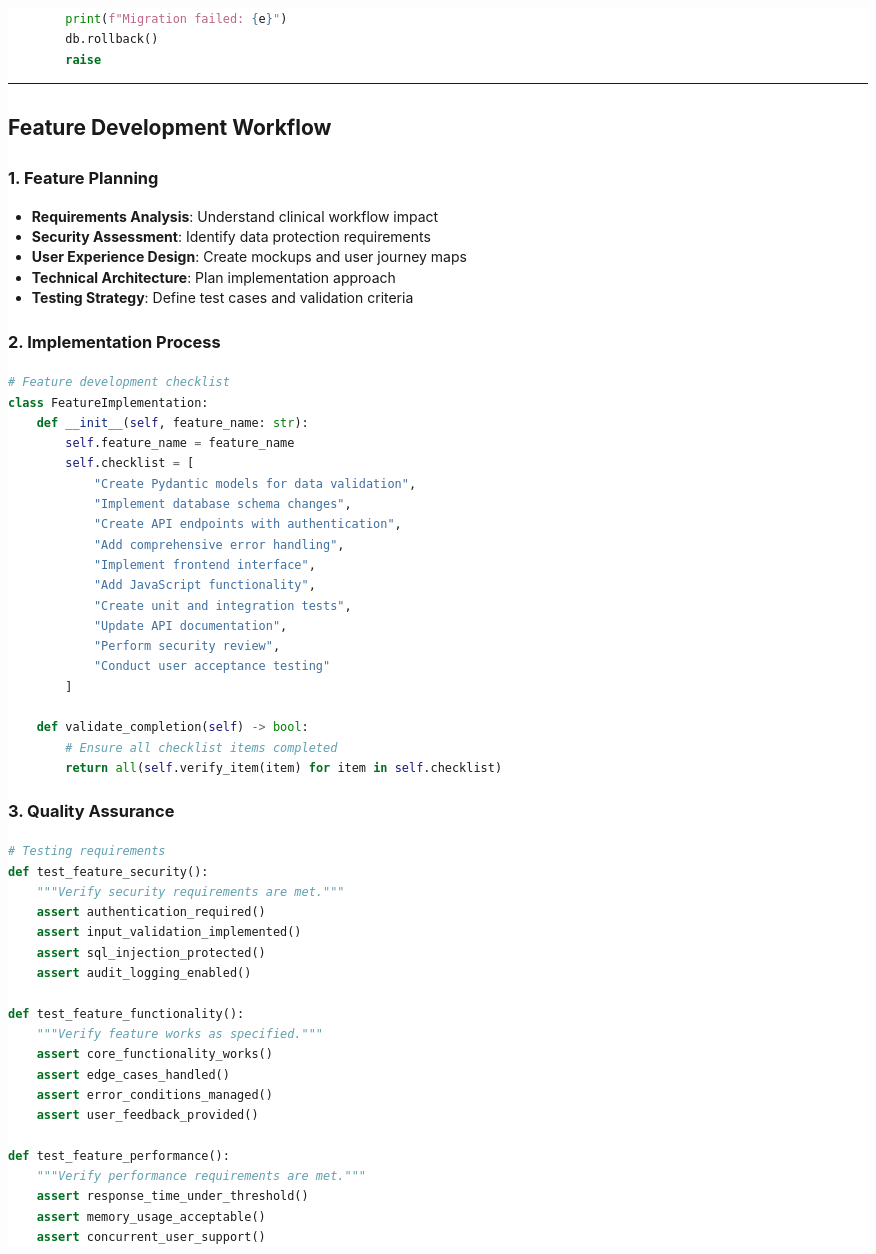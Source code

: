 ```python
        print(f"Migration failed: {e}")
        db.rollback()
        raise
```

---

## Feature Development Workflow

### **1. Feature Planning**
- **Requirements Analysis**: Understand clinical workflow impact
- **Security Assessment**: Identify data protection requirements
- **User Experience Design**: Create mockups and user journey maps
- **Technical Architecture**: Plan implementation approach
- **Testing Strategy**: Define test cases and validation criteria

### **2. Implementation Process**
```python
# Feature development checklist
class FeatureImplementation:
    def __init__(self, feature_name: str):
        self.feature_name = feature_name
        self.checklist = [
            "Create Pydantic models for data validation",
            "Implement database schema changes",
            "Create API endpoints with authentication",
            "Add comprehensive error handling",
            "Implement frontend interface",
            "Add JavaScript functionality",
            "Create unit and integration tests",
            "Update API documentation",
            "Perform security review",
            "Conduct user acceptance testing"
        ]
    
    def validate_completion(self) -> bool:
        # Ensure all checklist items completed
        return all(self.verify_item(item) for item in self.checklist)
```

### **3. Quality Assurance**
```python
# Testing requirements
def test_feature_security():
    """Verify security requirements are met."""
    assert authentication_required()
    assert input_validation_implemented()
    assert sql_injection_protected()
    assert audit_logging_enabled()

def test_feature_functionality():
    """Verify feature works as specified."""
    assert core_functionality_works()
    assert edge_cases_handled()
    assert error_conditions_managed()
    assert user_feedback_provided()

def test_feature_performance():
    """Verify performance requirements are met."""
    assert response_time_under_threshold()
    assert memory_usage_acceptable()
    assert concurrent_user_support()
```